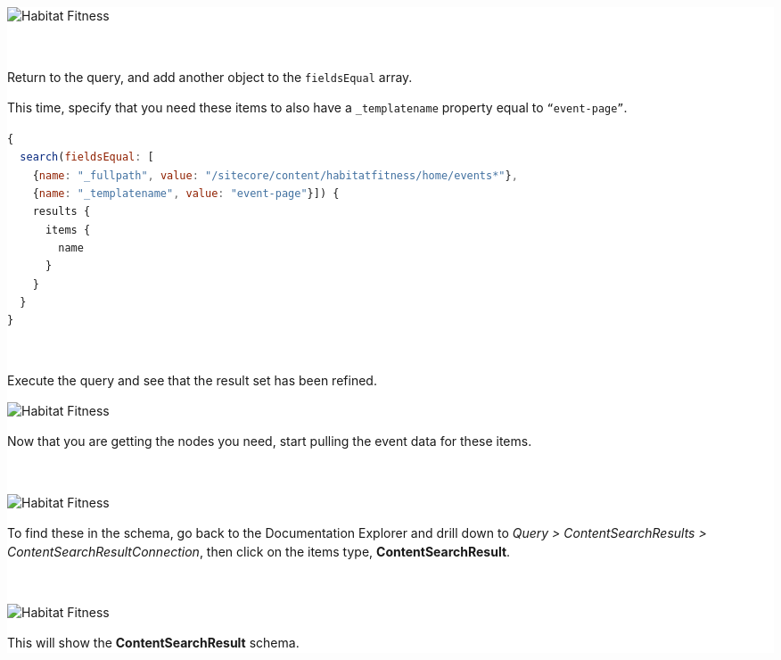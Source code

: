 ![Habitat Fitness](/assets/img/connected-demo/GraphQL10.png)

<br>

Return to the query, and add another object to the `fieldsEqual` array.

This time, specify that you need these items to also have a `_templatename` property equal to `“event-page”`.

```javascript
{
  search(fieldsEqual: [
    {name: "_fullpath", value: "/sitecore/content/habitatfitness/home/events*"}, 
    {name: "_templatename", value: "event-page"}]) {
    results {
      items {
        name
      }
    }
  }
}
```

<br>

Execute the query and see that the result set has been refined.

![Habitat Fitness](/assets/img/connected-demo/GraphQL12.png)

Now that you are getting the nodes you need, start pulling the event data for these items.

<br>

<p>
  <div class="row">
    <div class="col-md-6"> 
      <p><img src="/assets/img/connected-demo/GraphQL13.png" alt="Habitat Fitness"></p>
    </div>
    <div class="col-md-6"> 
      <p>To find these in the schema, go back to the Documentation Explorer and drill down to <em>Query &#62; ContentSearchResults &#62; ContentSearchResultConnection</em>, then click on the items type, <strong>ContentSearchResult</strong>.</p>     
    </div>
  </div>
<p>

<br>

<p>
  <div class="row">
    <div class="col-md-6"> 
      <p><img src="/assets/img/connected-demo/GraphQL14.png" alt="Habitat Fitness"></p>
    </div>
    <div class="col-md-6"> 
      <p>This will show the <strong>ContentSearchResult</strong> schema.</p>      
    </div>
  </div>
<p>
